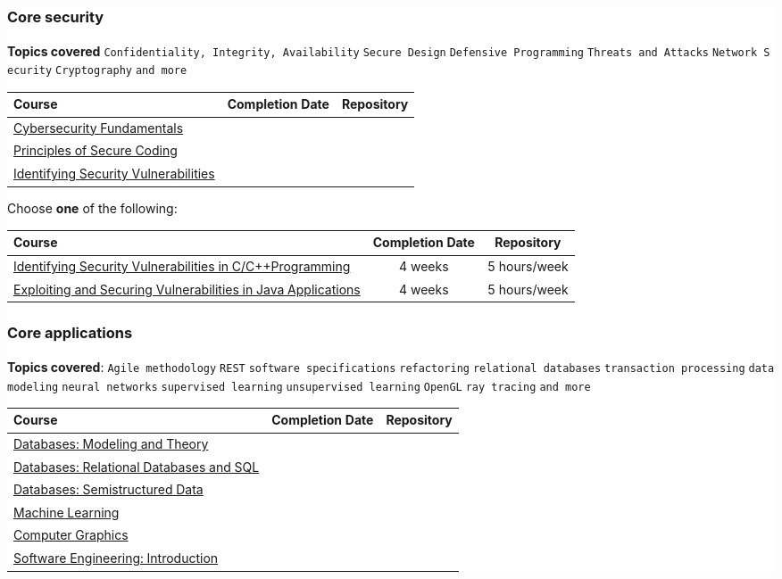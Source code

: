 ### Core security
**Topics covered**
`Confidentiality, Integrity, Availability`
`Secure Design`
`Defensive Programming`
`Threats and Attacks`
`Network Security`
`Cryptography`
`and more`

Course | Completion Date | Repository
:-- | :--: | :--: 
[Cybersecurity Fundamentals](https://www.edx.org/course/cybersecurity-fundamentals) | | 
[Principles of Secure Coding](https://www.coursera.org/learn/secure-coding-principles)| | 
[Identifying Security Vulnerabilities](https://www.coursera.org/learn/identifying-security-vulnerabilities) | | 

Choose **one** of the following:

Course | Completion Date | Repository
:-- | :--: | :--: 
[Identifying Security Vulnerabilities in C/C++Programming](https://www.coursera.org/learn/identifying-security-vulnerabilities-c-programming) | 4 weeks | 5 hours/week | | 
[Exploiting and Securing Vulnerabilities in Java Applications](https://www.coursera.org/learn/exploiting-securing-vulnerabilities-java-applications) | 4 weeks | 5 hours/week | | 

### Core applications

**Topics covered**:
`Agile methodology`
`REST`
`software specifications`
`refactoring`
`relational databases`
`transaction processing`
`data modeling`
`neural networks`
`supervised learning`
`unsupervised learning`
`OpenGL`
`ray tracing`
`and more`

Course | Completion Date | Repository
:-- | :--: | :--: 
[Databases: Modeling and Theory](https://www.edx.org/course/modeling-and-theory)| | 
[Databases: Relational Databases and SQL](https://www.edx.org/course/databases-5-sql)| | 
[Databases: Semistructured Data](https://www.edx.org/course/semistructured-data)| | 
[Machine Learning](https://www.coursera.org/specializations/machine-learning-introduction)| | 
[Computer Graphics](https://www.edx.org/course/computer-graphics-2)| | 
[Software Engineering: Introduction](https://www.edx.org/course/software-engineering-introduction)| | 
